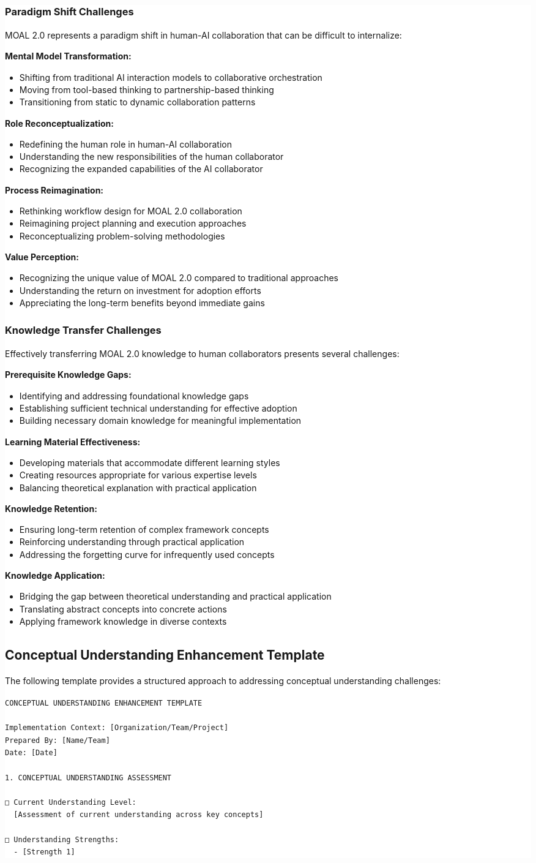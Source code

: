 ### Paradigm Shift Challenges

MOAL 2.0 represents a paradigm shift in human-AI collaboration that can be difficult to internalize:

**Mental Model Transformation:**
- Shifting from traditional AI interaction models to collaborative orchestration
- Moving from tool-based thinking to partnership-based thinking
- Transitioning from static to dynamic collaboration patterns

**Role Reconceptualization:**
- Redefining the human role in human-AI collaboration
- Understanding the new responsibilities of the human collaborator
- Recognizing the expanded capabilities of the AI collaborator

**Process Reimagination:**
- Rethinking workflow design for MOAL 2.0 collaboration
- Reimagining project planning and execution approaches
- Reconceptualizing problem-solving methodologies

**Value Perception:**
- Recognizing the unique value of MOAL 2.0 compared to traditional approaches
- Understanding the return on investment for adoption efforts
- Appreciating the long-term benefits beyond immediate gains

### Knowledge Transfer Challenges

Effectively transferring MOAL 2.0 knowledge to human collaborators presents several challenges:

**Prerequisite Knowledge Gaps:**
- Identifying and addressing foundational knowledge gaps
- Establishing sufficient technical understanding for effective adoption
- Building necessary domain knowledge for meaningful implementation

**Learning Material Effectiveness:**
- Developing materials that accommodate different learning styles
- Creating resources appropriate for various expertise levels
- Balancing theoretical explanation with practical application

**Knowledge Retention:**
- Ensuring long-term retention of complex framework concepts
- Reinforcing understanding through practical application
- Addressing the forgetting curve for infrequently used concepts

**Knowledge Application:**
- Bridging the gap between theoretical understanding and practical application
- Translating abstract concepts into concrete actions
- Applying framework knowledge in diverse contexts

## Conceptual Understanding Enhancement Template

The following template provides a structured approach to addressing conceptual understanding challenges:

```
CONCEPTUAL UNDERSTANDING ENHANCEMENT TEMPLATE

Implementation Context: [Organization/Team/Project]
Prepared By: [Name/Team]
Date: [Date]

1. CONCEPTUAL UNDERSTANDING ASSESSMENT

□ Current Understanding Level:
  [Assessment of current understanding across key concepts]

□ Understanding Strengths:
  - [Strength 1]
```